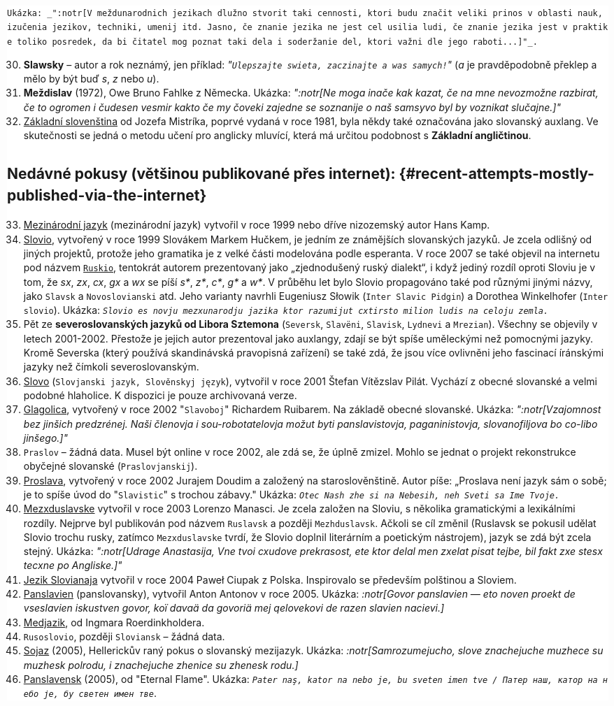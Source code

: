     Ukázka: _":notr[V meždunarodnich jezikach dlužno stvorit taki cennosti, ktori budu značit veliki prinos v oblasti nauk, izučenia jezikov, techniki, umenij itd. Jasno, če znanie jezika ne jest cel usilia ludi, če znanie jezika jest v praktike toliko posredek, da bi čitatel mog poznat taki dela i soderžanie del, ktori važni dle jego raboti...]"_.
30. **Slawsky** – autor a rok neznámý, jen příklad: _"`Ulepszajte swieta, zaczinajte a was samych!`"_ (_a_ je pravděpodobně překlep a mělo by být buď _s_, _z_ nebo _u_).
31. **Meždislav** (1972), Owe Bruno Fahlke z Německa.
    Ukázka: _":notr[Ne moga inače kak kazat, če na mne nevozmožne razbirat, če to ogromen i čudesen vesmir kakto če my čoveki zajedne se soznanije o naš samsyvo byl by voznikat slučajne.]"_
32. [Základní slovenština][7] od Jozefa Mistríka, poprvé vydaná v roce 1981, byla někdy také označována jako slovanský auxlang. Ve skutečnosti se jedná o metodu učení pro anglicky mluvící, která má určitou podobnost s **Základní angličtinou**.

## Nedávné pokusy (většinou publikované přes internet): \{#recent-attempts-mostly-published-via-the-internet}

33. [Mezinárodní jazyk][8] (mezinárodní jazyk) vytvořil v roce 1999 nebo dříve nizozemský autor Hans Kamp.
34. [Slovio][9], vytvořený v roce 1999 Slovákem Markem Hučkem, je jedním ze známějších slovanských jazyků. Je zcela odlišný od jiných projektů, protože jeho gramatika je z velké části modelována podle esperanta. V roce 2007 se také objevil na internetu pod názvem [`Ruskio`][10], tentokrát autorem prezentovaný jako „zjednodušený ruský dialekt“, i když jediný rozdíl oproti Sloviu je v tom, že _sx_, _zx_, _cx_, _gx_ a _wx_ se píší _s\*_, _z\*_, _c\*_, _g\*_ a _w\*_. V průběhu let bylo Slovio propagováno také pod různými jinými názvy, jako `Slavsk` a `Novoslovianski` atd. Jeho varianty navrhli Eugeniusz Słowik (`Inter Slavic Pidgin`) a Dorothea Winkelhofer (`Interslovio`).
    Ukázka: _`Slovio es novju mezxunarodju jazika ktor razumijut cxtirsto milion ludis na celoju zemla.`_
35. Pět ze **severoslovanských jazyků od Libora Sztemona** (`Seversk`, `Slavëni`, `Slavisk`, `Lydnevi`  a `Mrezian`). Všechny se objevily v letech 2001-2002. Přestože je jejich autor prezentoval jako auxlangy, zdají se být spíše uměleckými než pomocnými jazyky. Kromě Severska (který používá skandinávská pravopisná zařízení) se také zdá, že jsou více ovlivněni jeho fascinací íránskými jazyky než čímkoli severoslovanským.
36. [Slovo][11] (`Slovjanski jazyk, Slověnskyj język`), vytvořil v roce 2001 Štefan Vítězslav Pilát. Vychází z obecné slovanské a velmi podobné hlaholice. K dispozici je pouze archivovaná verze.
37. [Glagolica][12], vytvořený v roce 2002 "`Slavoboj`" Richardem Ruibarem. Na základě obecné slovanské.
    Ukázka: _":notr[Vzajomnost bez jinšich predzrénej. Naši členovja i sou-robotatelovja možut byti panslavistovja, paganinistovja, slovanofiljova bo co-libo jinšego.]"_
38. `Praslov` – žádná data. Musel být online v roce 2002, ale zdá se, že úplně zmizel. Mohlo se jednat o projekt rekonstrukce obyčejné slovanské (`Praslovjanskij`).
39. [Proslava][13], vytvořený v roce 2002 Jurajem Doudim a založený na staroslověnštině. Autor píše: „Proslava není jazyk sám o sobě; je to spíše úvod do "`Slavistic`" s trochou zábavy."
    Ukázka: _`Otec Nash zhe si na Nebesih, neh Sveti sa Ime Tvoje.`_
40. [Mezxduslavske][14] vytvořil v roce 2003 Lorenzo Manasci. Je zcela založen na Sloviu, s několika gramatickými a lexikálními rozdíly. Nejprve byl publikován pod názvem `Ruslavsk` a později `Mezhduslavsk`. Ačkoli se cíl změnil (Ruslavsk se pokusil udělat Slovio trochu rusky, zatímco `Mezxduslavske` tvrdí, že Slovio doplnil literárním a poetickým nástrojem), jazyk se zdá být zcela stejný.
    Ukázka: _":notr[Udrage Anastasija, Vne tvoi cxudove prekrasost, ete ktor delal men zxelat pisat tejbe, bil fakt zxe stesx tecxne po Angliske.]"_
41. [Jezik Slovianaja][15] vytvořil v roce 2004 Paweł Ciupak z Polska. Inspirovalo se především polštinou a Sloviem.
42. [Panslavien][16] (panslovansky), vytvořil Anton Antonov v roce 2005.
    Ukázka: _:notr[Govor panslavien — eto noven proekt de vseslavien iskustven govor, koï davaä da govoriä mej qelovekovi de razen slavien nacievi.]_
43. [Medjazik][17], od Ingmara Roerdinkholdera.
44. `Rusoslovio`, později `Sloviansk` – žádná data.
45. [Sojaz][18] (2005), Hellerickův raný pokus o slovanský mezijazyk.
    Ukázka: _:notr[Samrozumejucho, slove znachejuche muzhece su muzhesk polrodu, i znachejuche zhenice su zhenesk rodu.]_
46. [Panslavensk][19] (2005), od "Eternal Flame".
    Ukázka: _`Pater naş, kator na nebo je, bu sveten imen tve / Патер наш, катор на небо је, бу светен имен тве`_.

[1]: http://miresperanto.narod.ru/o_vseobscem_jazyke/krizhanich.htm
[2]: https://books.google.com/books?id=sYlCAQAAIAAJ
[3]: https://books.google.com/books?id=R29FAAAAYAAJ
[4]: https://books.google.com/books?id=kmYoAQAAMAAJ
[5]: https://books.google.com/books?id=crQsAAAAYAAJ
[6]: https://books.google.com/books?id=oFjWAAAAMAAJ
[7]: http://www.panorama.sk/go/clanky/1431.asp?lang=en&sv=2
[8]: http://www.hanskamp.com/mezhdja/
[9]: http://www.slovio.com/
[10]: http://www.ruskio.com/
[11]: http://web.archive.org/web/20021225182018/www.sweb.cz/slovanic/
[12]: http://www.matica.org/glagolica/
[13]: http://www.geocities.com/proslava/
[14]: http://www.slavsk.com/slavzem/_sgt/m1m3_1.htm
[15]: http://pawel-ciupak.w.interia.pl/jeslov.txt
[16]: http://poliglos.info/lingva/pnsl.php
[17]: http://www.slovio.com/jaz-medjazik/index.html
[18]: http://conlang.wikia.com/wiki/Sojaz
[19]: http://e-novosti.info/forumo/viewtopic.php?t=1450
[20]: http://e-novosti.info/forumo/viewtopic.php?t=2095
[21]: http://e-novosti.info/forumo/viewtopic.php?t=2102
[22]: http://www.network54.com/Forum/183880/thread/1225956242/last-1226258679/Sloviensk+-+grammar
[23]: https://en.wikipedia.org/wiki/User:IJzeren
[24]: https://en.wikipedia.org/wiki/User:Ioannes
[25]: http://steen.free.fr/interslavic/slovianski_2011.html
[26]: http://web.archive.org/web/20070514100907/http://www.langmaker.com/db/User:Gabriel_Svoboda/Slovianski-P
[27]: http://steen.free.fr/interslavic/slovianski_2006.html
[28]: http://web.archive.org/web/20070302060228/http://www.langmaker.com/db/User:Gabriel_Svoboda/GS-Slovianski
[29]: http://web.archive.org/web/20070228130533/http://www.langmaker.com/db/User:Iopq/Slovjanskaj
[30]: http://garshin.ru/linguistics/model/panlangs/pan-slavic.html
[31]: http://e-novosti.info/forumo/viewtopic.php?t=3645
[32]: http://newidentity.clanweb.cz/aboutis.html
[33]: http://conlang.wikia.com/wiki/Rozumio
[34]: http://slovioski.wikia.com/wiki/Slovioski
[35]: http://conlang.wikia.com/wiki/Slavski_jezik
[36]: http://www.conlanger.fora.pl/conlangi,2/pid-inosloviansk,1979.html
[37]: http://lingvoforum.net/index.php/topic,20177.0.html
[38]: https://sites.google.com/site/novoslovienskij/
[39]: http://www.slavic-unity.glavo.net/viewtopic.php?f=69&t=1912
[40]: http://www.conlanger.fora.pl/conlangi,2/witam-i-prezentuje-prosty-pomocniczy-jezyk-slowianski,2114.html
[41]: ../simple-grammar/index.md
[42]: https://groups.google.be/group/bablo/browse_thread/thread/f7d2b1f92edf4de5
[43]: http://www.scribd.com/doc/38189812/Prostoslovjanski-Jazik
[44]: http://www.rusanto.com/
[45]: http://slovko.com/
[46]: ./index.html
[47]: ../vocabulary/flavourisation.md
[48]: http://lingvowiki.info/w/%D0%92%D0%B5%D0%BD%D0%B5%D0%B4%D1%87%D0%B8%D0%BD%D0%B0
[49]: http://vk.com/club40701339
[50]: http://nowoslownica.tk/
[51]: https://conlang.fandom.com/wiki/Novoslavski
[52]: https://wiki.lingvoforum.net/wiki/index.php/%D0%A3%D1%87%D0%B0%D1%81%D1%82%D0%BD%D0%B8%D0%BA:Hellerick/Slovenska_nova_lingvafranka
[53]: ../misc/numbers-1-10.md
[54]: ../misc/pan-slavic-relay.md
[55]: http://steen.free.fr/interslavic/publications.html